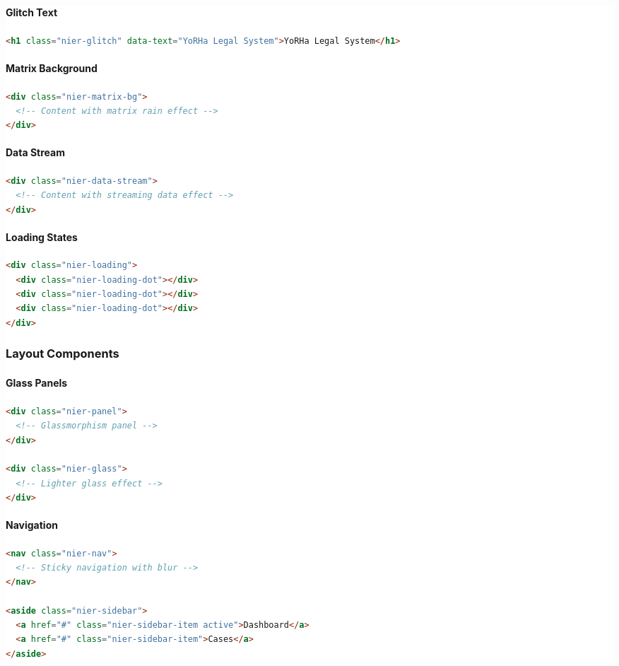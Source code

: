 #### Glitch Text

```html
<h1 class="nier-glitch" data-text="YoRHa Legal System">YoRHa Legal System</h1>
```

#### Matrix Background

```html
<div class="nier-matrix-bg">
  <!-- Content with matrix rain effect -->
</div>
```

#### Data Stream

```html
<div class="nier-data-stream">
  <!-- Content with streaming data effect -->
</div>
```

#### Loading States

```html
<div class="nier-loading">
  <div class="nier-loading-dot"></div>
  <div class="nier-loading-dot"></div>
  <div class="nier-loading-dot"></div>
</div>
```

### Layout Components

#### Glass Panels

```html
<div class="nier-panel">
  <!-- Glassmorphism panel -->
</div>

<div class="nier-glass">
  <!-- Lighter glass effect -->
</div>
```

#### Navigation

```html
<nav class="nier-nav">
  <!-- Sticky navigation with blur -->
</nav>

<aside class="nier-sidebar">
  <a href="#" class="nier-sidebar-item active">Dashboard</a>
  <a href="#" class="nier-sidebar-item">Cases</a>
</aside>
```
